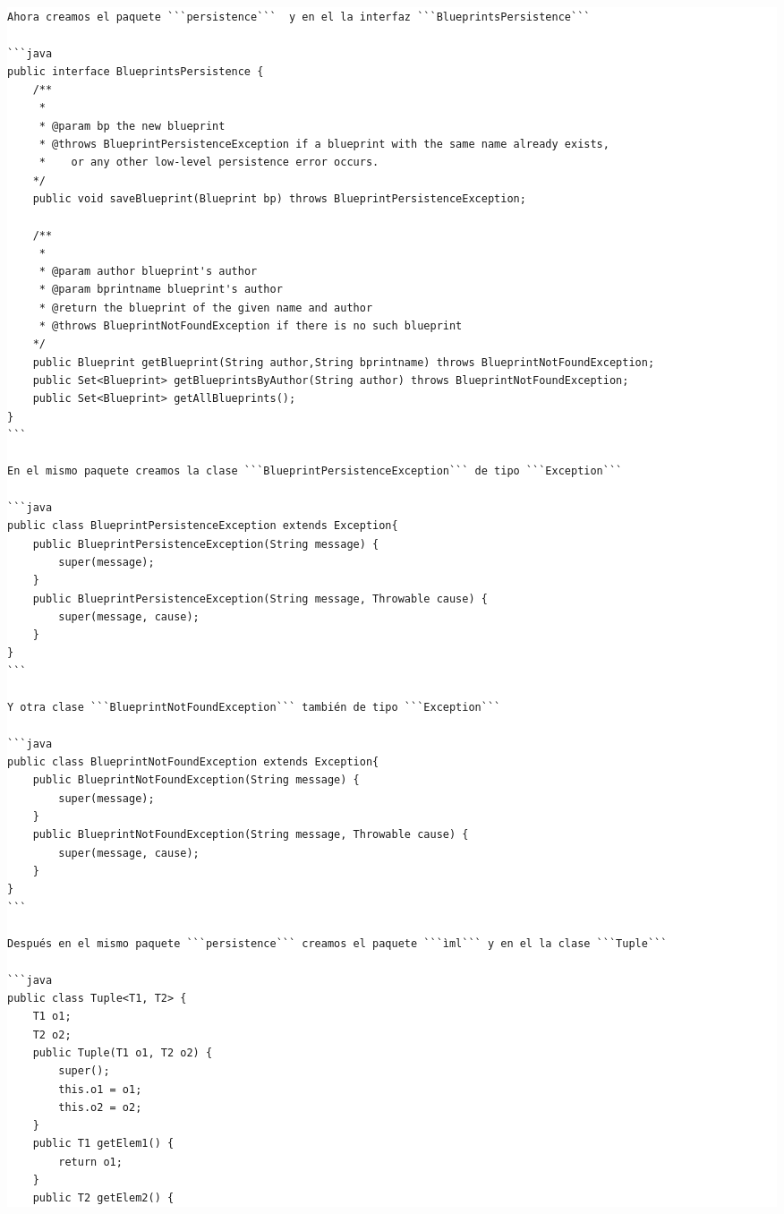     Ahora creamos el paquete ```persistence```  y en el la interfaz ```BlueprintsPersistence```
    
    ```java
    public interface BlueprintsPersistence {
        /**
         * 
         * @param bp the new blueprint
         * @throws BlueprintPersistenceException if a blueprint with the same name already exists,
         *    or any other low-level persistence error occurs.
        */
        public void saveBlueprint(Blueprint bp) throws BlueprintPersistenceException;
    
        /**
         * 
         * @param author blueprint's author
         * @param bprintname blueprint's author
         * @return the blueprint of the given name and author
         * @throws BlueprintNotFoundException if there is no such blueprint
        */
        public Blueprint getBlueprint(String author,String bprintname) throws BlueprintNotFoundException;
        public Set<Blueprint> getBlueprintsByAuthor(String author) throws BlueprintNotFoundException;
        public Set<Blueprint> getAllBlueprints();
    }
    ```
    
    En el mismo paquete creamos la clase ```BlueprintPersistenceException``` de tipo ```Exception```
    
    ```java
    public class BlueprintPersistenceException extends Exception{
        public BlueprintPersistenceException(String message) {
            super(message);
        }
        public BlueprintPersistenceException(String message, Throwable cause) {
            super(message, cause);
        }
    }
    ```
    
    Y otra clase ```BlueprintNotFoundException``` también de tipo ```Exception```
    
    ```java
    public class BlueprintNotFoundException extends Exception{
        public BlueprintNotFoundException(String message) {
            super(message);
        }
        public BlueprintNotFoundException(String message, Throwable cause) {
            super(message, cause);
        }
    }
    ```
    
    Después en el mismo paquete ```persistence``` creamos el paquete ```ìml``` y en el la clase ```Tuple```
    
    ```java
    public class Tuple<T1, T2> {
        T1 o1;
        T2 o2;
        public Tuple(T1 o1, T2 o2) {
            super();
            this.o1 = o1;
            this.o2 = o2;
        }
        public T1 getElem1() {
            return o1;
        }
        public T2 getElem2() {